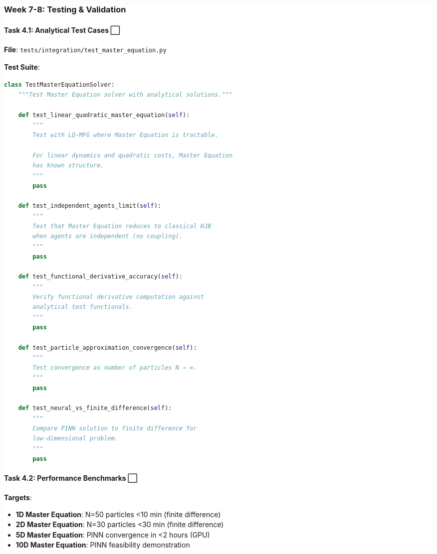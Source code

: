 ### **Week 7-8: Testing & Validation**

#### Task 4.1: Analytical Test Cases ⬜
**File**: `tests/integration/test_master_equation.py`

**Test Suite**:
```python
class TestMasterEquationSolver:
    """Test Master Equation solver with analytical solutions."""

    def test_linear_quadratic_master_equation(self):
        """
        Test with LQ-MFG where Master Equation is tractable.

        For linear dynamics and quadratic costs, Master Equation
        has known structure.
        """
        pass

    def test_independent_agents_limit(self):
        """
        Test that Master Equation reduces to classical HJB
        when agents are independent (no coupling).
        """
        pass

    def test_functional_derivative_accuracy(self):
        """
        Verify functional derivative computation against
        analytical test functionals.
        """
        pass

    def test_particle_approximation_convergence(self):
        """
        Test convergence as number of particles N → ∞.
        """
        pass

    def test_neural_vs_finite_difference(self):
        """
        Compare PINN solution to finite difference for
        low-dimensional problem.
        """
        pass
```

#### Task 4.2: Performance Benchmarks ⬜

**Targets**:
- **1D Master Equation**: N=50 particles <10 min (finite difference)
- **2D Master Equation**: N=30 particles <30 min (finite difference)
- **5D Master Equation**: PINN convergence in <2 hours (GPU)
- **10D Master Equation**: PINN feasibility demonstration
